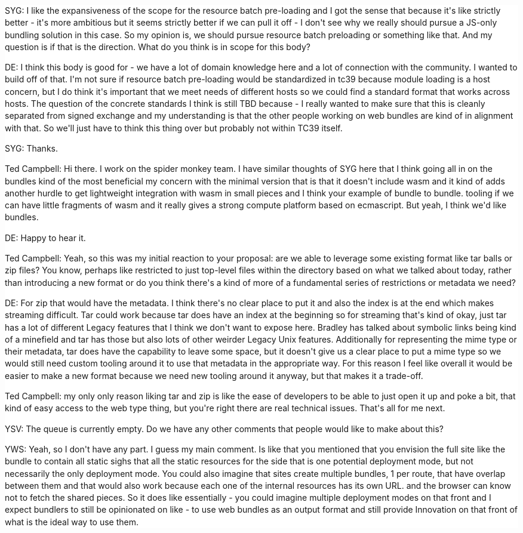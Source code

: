 SYG: I like the expansiveness of the scope for the resource batch pre-loading and I got the sense that because it's like strictly better - it's more ambitious but it seems strictly better if we can pull it off - I don't see why we really should pursue a JS-only bundling solution in this case. So my opinion is, we should pursue resource batch preloading or something like that. And my question is if that is the direction. What do you think is in scope for this body?

DE: I think this body is good for - we have a lot of domain knowledge here and a lot of connection with the community. I wanted to build off of that. I'm not sure if resource batch pre-loading would be standardized in tc39 because module loading is a host concern, but I do think it's important that we meet needs of different hosts so we could find a standard format that works across hosts. The question of the concrete standards I think is still TBD because - I really wanted to make sure that this is cleanly separated from signed exchange and my understanding is that the other people working on web bundles are kind of in alignment with that. So we'll just have to think this thing over but probably not within TC39 itself.

SYG: Thanks.

Ted Campbell: Hi there. I work on the spider monkey team. I have similar thoughts of SYG here that I think going all in on the bundles kind of the most beneficial my concern with the minimal version that is that it doesn't include wasm and it kind of adds another hurdle to get lightweight integration with wasm in small pieces and I think your example of bundle to bundle. tooling if we can have little fragments of wasm and it really gives a strong compute platform based on ecmascript. But yeah, I think we'd like bundles.

DE: Happy to hear it.

Ted Campbell: Yeah, so this was my initial reaction to your proposal: are we able to leverage some existing format like tar balls or zip files? You know, perhaps like restricted to just top-level files within the directory based on what we talked about today, rather than introducing a new format or do you think there's a kind of more of a fundamental series of restrictions or metadata we need?

DE: For zip that would have the metadata. I think there's no clear place to put it and also the index is at the end which makes streaming difficult. Tar could work because tar does have an index at the beginning so for streaming that's kind of okay, just tar has a lot of different Legacy features that I think we don't want to expose here. Bradley has talked about symbolic links being kind of a minefield and tar has those but also lots of other weirder Legacy Unix features. Additionally for representing the mime type or their metadata, tar does have the capability to leave some space, but it doesn't give us a clear place to put a mime type so we would still need custom tooling around it to use that metadata in the appropriate way. For this reason I feel like overall it would be easier to make a new format because we need new tooling around it anyway, but that makes it a trade-off.

Ted Campbell: my only only reason liking tar and zip is like the ease of developers to be able to just open it up and poke a bit, that kind of easy access to the web type thing, but you're right there are real technical issues. That's all for me next.

YSV: The queue is currently empty. Do we have any other comments that people would like to make about this?

YWS: Yeah, so I don't have any part. I guess my main comment. Is like that you mentioned that you envision the full site like the bundle to contain all static sighs that all the static resources for the side that is one potential deployment mode, but not necessarily the only deployment mode. You could also imagine that sites create multiple bundles, 1 per route, that have overlap between them and that would also work because each one of the internal resources has its own URL. and the browser can know not to fetch the shared pieces. So it does like essentially - you could imagine multiple deployment modes on that front and I expect bundlers to still be opinionated on like - to use web bundles as an output format and still provide Innovation on that front of what is the ideal way to use them.
